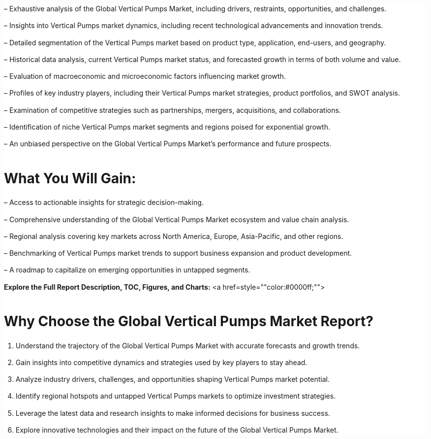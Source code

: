 – Exhaustive analysis of the Global Vertical Pumps Market, including drivers, restraints, opportunities, and challenges.

– Insights into Vertical Pumps market dynamics, including recent technological advancements and innovation trends.

– Detailed segmentation of the Vertical Pumps market based on product type, application, end-users, and geography.

– Historical data analysis, current Vertical Pumps market status, and forecasted growth in terms of both volume and value.

– Evaluation of macroeconomic and microeconomic factors influencing market growth.

– Profiles of key industry players, including their Vertical Pumps market strategies, product portfolios, and SWOT analysis.

– Examination of competitive strategies such as partnerships, mergers, acquisitions, and collaborations.

– Identification of niche Vertical Pumps market segments and regions poised for exponential growth.

– An unbiased perspective on the Global Vertical Pumps Market’s performance and future prospects.

# <strong>What You Will Gain:</strong>

– Access to actionable insights for strategic decision-making.

– Comprehensive understanding of the Global Vertical Pumps Market ecosystem and value chain analysis.

– Regional analysis covering key markets across North America, Europe, Asia-Pacific, and other regions.

– Benchmarking of Vertical Pumps market trends to support business expansion and product development.

– A roadmap to capitalize on emerging opportunities in untapped segments.

<strong>Explore the Full Report Description, TOC, Figures, and Charts:</strong>
<a href=style=""color:#0000ff;""></a>

# <strong>Why Choose the Global Vertical Pumps Market Report?</strong>

1. Understand the trajectory of the Global Vertical Pumps Market with accurate forecasts and growth trends.

2. Gain insights into competitive dynamics and strategies used by key players to stay ahead.

3. Analyze industry drivers, challenges, and opportunities shaping Vertical Pumps market potential.

4. Identify regional hotspots and untapped Vertical Pumps markets to optimize investment strategies.

5. Leverage the latest data and research insights to make informed decisions for business success.

6. Explore innovative technologies and their impact on the future of the Global Vertical Pumps Market.
